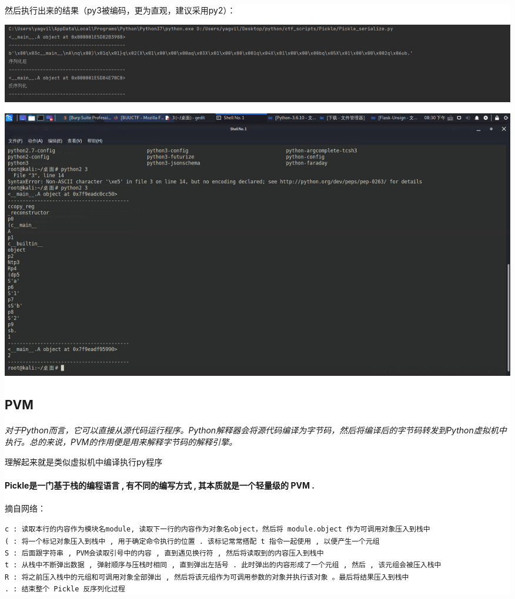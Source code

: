 然后执行出来的结果（py3被编码，更为直观，建议采用py2）：

![1](Pickle反序列化.assets/1.png)

![2](Pickle反序列化.assets/2-1625833872866.png)



## PVM

*对于Python而言，它可以直接从源代码运行程序。Python解释器会将源代码编译为字节码，然后将编译后的字节码转发到Python虚拟机中执行。总的来说，PVM的作用便是用来解释字节码的解释引擎。*

理解起来就是类似虚拟机中编译执行py程序

#### Pickle是一门基于栈的编程语言 , 有不同的编写方式 , 其本质就是一个轻量级的 PVM .

摘自网络：

```
c : 读取本行的内容作为模块名module, 读取下一行的内容作为对象名object，然后将 module.object 作为可调用对象压入到栈中
( : 将一个标记对象压入到栈中 , 用于确定命令执行的位置 . 该标记常常搭配 t 指令一起使用 , 以便产生一个元组
S : 后面跟字符串 , PVM会读取引号中的内容 , 直到遇见换行符 , 然后将读取到的内容压入到栈中
t : 从栈中不断弹出数据 , 弹射顺序与压栈时相同 , 直到弹出左括号 . 此时弹出的内容形成了一个元组 , 然后 , 该元组会被压入栈中
R : 将之前压入栈中的元组和可调用对象全部弹出 , 然后将该元组作为可调用参数的对象并执行该对象 。最后将结果压入到栈中
. : 结束整个 Pickle 反序列化过程
```
